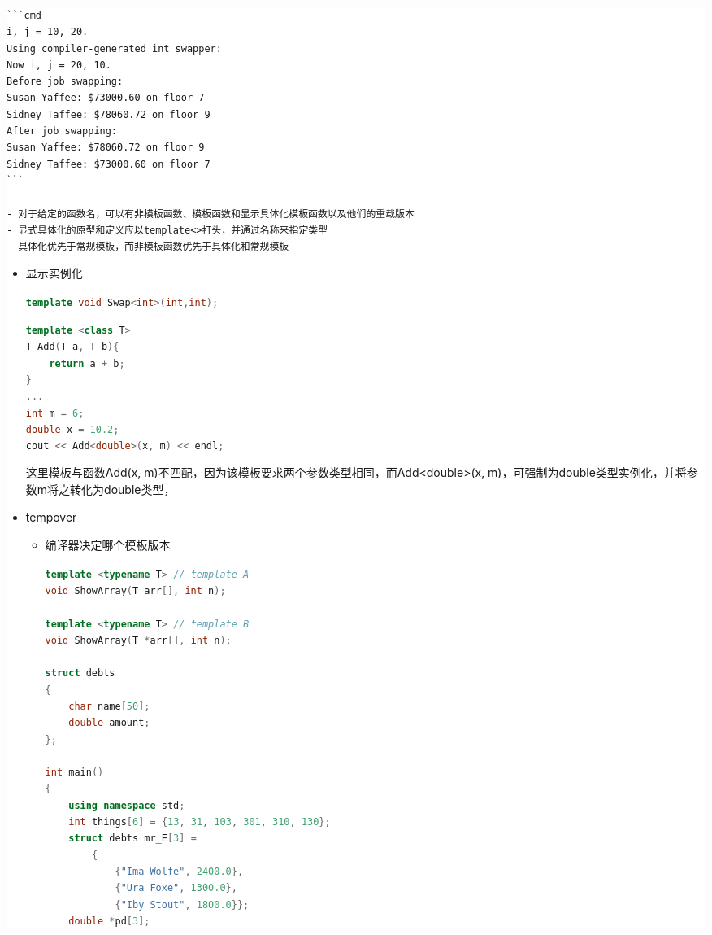     ```cmd
    i, j = 10, 20.
    Using compiler-generated int swapper:
    Now i, j = 20, 10.
    Before job swapping:
    Susan Yaffee: $73000.60 on floor 7
    Sidney Taffee: $78060.72 on floor 9
    After job swapping:
    Susan Yaffee: $78060.72 on floor 9
    Sidney Taffee: $73000.60 on floor 7
    ```

    - 对于给定的函数名，可以有非模板函数、模板函数和显示具体化模板函数以及他们的重载版本
    - 显式具体化的原型和定义应以template<>打头，并通过名称来指定类型
    - 具体化优先于常规模板，而非模板函数优先于具体化和常规模板

  - 显示实例化

    ```c++
    template void Swap<int>(int,int);
    ```

    ```c++
    template <class T>
    T Add(T a, T b){
        return a + b;
    }
    ...
    int m = 6;
    double x = 10.2;
    cout << Add<double>(x, m) << endl;
    ```

    这里模板与函数Add(x, m)不匹配，因为该模板要求两个参数类型相同，而Add\<double\>(x, m)，可强制为double类型实例化，并将参数m将之转化为double类型，

- tempover

  - 编译器决定哪个模板版本

    ```c++
    template <typename T> // template A
    void ShowArray(T arr[], int n);

    template <typename T> // template B
    void ShowArray(T *arr[], int n);

    struct debts
    {
        char name[50];
        double amount;
    };

    int main()
    {
        using namespace std;
        int things[6] = {13, 31, 103, 301, 310, 130};
        struct debts mr_E[3] =
            {
                {"Ima Wolfe", 2400.0},
                {"Ura Foxe", 1300.0},
                {"Iby Stout", 1800.0}};
        double *pd[3];
